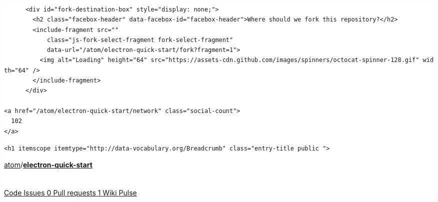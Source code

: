           <div id="fork-destination-box" style="display: none;">
            <h2 class="facebox-header" data-facebox-id="facebox-header">Where should we fork this repository?</h2>
            <include-fragment src=""
                class="js-fork-select-fragment fork-select-fragment"
                data-url="/atom/electron-quick-start/fork?fragment=1">
              <img alt="Loading" height="64" src="https://assets-cdn.github.com/images/spinners/octocat-spinner-128.gif" width="64" />
            </include-fragment>
          </div>

    <a href="/atom/electron-quick-start/network" class="social-count">
      102
    </a>
  </li>
</ul>

    <h1 itemscope itemtype="http://data-vocabulary.org/Breadcrumb" class="entry-title public ">
  <span class="octicon octicon-repo "></span>
  <span class="author"><a href="/atom" class="url fn" itemprop="url" rel="author"><span itemprop="title">atom</span></a></span><span class="path-divider">/</span><strong><a href="/atom/electron-quick-start" data-pjax="#js-repo-pjax-container">electron-quick-start</a></strong>

  <span class="page-context-loader">
    <img alt="" height="16" src="https://assets-cdn.github.com/images/spinners/octocat-spinner-32.gif" width="16" />
  </span>

</h1>

  </div>
  <div class="container">
    
<nav class="reponav js-repo-nav js-sidenav-container-pjax js-octicon-loaders"
     role="navigation"
     data-pjax="#js-repo-pjax-container">

  <a href="/atom/electron-quick-start" aria-label="Code" aria-selected="true" class="js-selected-navigation-item selected reponav-item" data-hotkey="g c" data-selected-links="repo_source repo_downloads repo_commits repo_releases repo_tags repo_branches /atom/electron-quick-start">
    <span class="octicon octicon-code "></span>
    Code
</a>
    <a href="/atom/electron-quick-start/issues" class="js-selected-navigation-item reponav-item" data-hotkey="g i" data-selected-links="repo_issues repo_labels repo_milestones /atom/electron-quick-start/issues">
      <span class="octicon octicon-issue-opened "></span>
      Issues
      <span class="counter">0</span>
</a>
  <a href="/atom/electron-quick-start/pulls" class="js-selected-navigation-item reponav-item" data-hotkey="g p" data-selected-links="repo_pulls /atom/electron-quick-start/pulls">
    <span class="octicon octicon-git-pull-request "></span>
    Pull requests
    <span class="counter">1</span>
</a>
    <a href="/atom/electron-quick-start/wiki" class="js-selected-navigation-item reponav-item" data-hotkey="g w" data-selected-links="repo_wiki /atom/electron-quick-start/wiki">
      <span class="octicon octicon-book "></span>
      Wiki
</a>
  <a href="/atom/electron-quick-start/pulse" class="js-selected-navigation-item reponav-item" data-selected-links="pulse /atom/electron-quick-start/pulse">
    <span class="octicon octicon-pulse "></span>
    Pulse
</a>